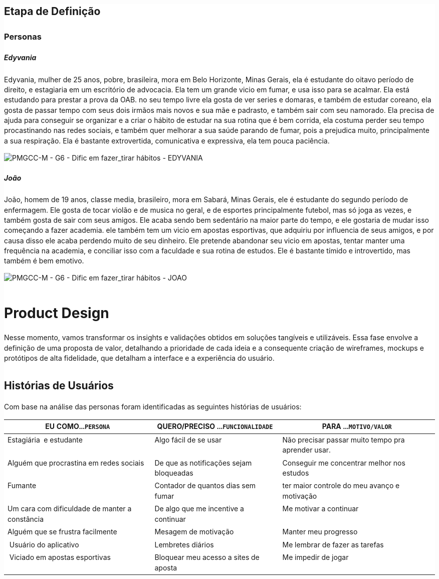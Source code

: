 





## Etapa de Definição

### Personas

##### Edyvania

Edyvania, mulher de 25 anos, pobre, brasileira, mora em Belo Horizonte, Minas Gerais, ela é estudante do oitavo período de direito, e estagiaria em um escritório de advocacia. Ela tem um grande vicio em fumar, e usa isso para se acalmar. Ela está estudando para prestar a prova da OAB. no seu tempo livre ela gosta de ver series e domaras, e também de estudar coreano, ela gosta de passar tempo com seus dois irmãos mais novos e sua mãe e padrasto, e também sair com seu namorado. Ela precisa de ajuda para conseguir se organizar e a criar o hábito de estudar na sua rotina que é bem corrida, ela costuma perder seu tempo procastinando nas redes sociais, e também quer melhorar a sua saúde parando de fumar, pois a prejudica muito, principalmente a sua respiração. Ela é bastante extrovertida, comunicativa e expressiva, ela tem pouca paciência.

![PMGCC-M - G6 - Dific  em fazer_tirar hábitos - EDYVANIA](https://github.com/user-attachments/assets/1c1edcc6-e645-440f-a3dc-97768e09d538)

##### João

João, homem de 19 anos, classe media, brasileiro, mora em Sabará, Minas Gerais, ele é estudante do segundo período de enfermagem. Ele gosta de tocar violão e de musica no geral, e de esportes principalmente futebol, mas só joga as vezes,  e também gosta de sair com seus amigos. Ele acaba sendo bem sedentário na maior parte do tempo, e ele gostaria de mudar isso começando a fazer academia. ele também tem um vicio em apostas esportivas, que adquiriu por influencia de seus amigos, e por causa disso ele acaba perdendo muito de seu dinheiro. Ele pretende abandonar seu vicio em apostas, tentar manter uma frequência na academia, e conciliar isso com a faculdade e sua rotina de estudos. Ele é bastante tímido e introvertido, mas também é bem emotivo.

![PMGCC-M - G6 - Dific  em fazer_tirar hábitos - JOAO](https://github.com/user-attachments/assets/49950389-c5d2-4f73-b5cd-a0dd67827bb3)

# Product Design

Nesse momento, vamos transformar os insights e validações obtidos em soluções tangíveis e utilizáveis. Essa fase envolve a definição de uma proposta de valor, detalhando a prioridade de cada ideia e a consequente criação de wireframes, mockups e protótipos de alta fidelidade, que detalham a interface e a experiência do usuário.

## Histórias de Usuários

Com base na análise das personas foram identificadas as seguintes histórias de usuários:

| EU COMO...`PERSONA` | QUERO/PRECISO ...`FUNCIONALIDADE`        | PARA ...`MOTIVO/VALOR`               |
| --------------------- | ------------------------------------------ | -------------------------------------- |
| Estagiária  e estudante | Algo fácil de se usar       | Não precisar passar muito tempo pra aprender usar. |
| Alguém que procrastina em redes sociais  | De que as notificações sejam bloqueadas    | Conseguir me concentrar melhor nos estudos |
| Fumante   | Contador de quantos dias sem fumar |  ter maior controle do meu avanço e motivação      |
| Um cara com dificuldade de manter a constância   | De algo que me incentive a continuar | Me motivar a continuar |
|  Alguém que se frustra facilmente   | Mesagem de motivação | Manter meu progresso   |
|  Usuário do aplicativo   | Lembretes diários | Me lembrar de fazer as tarefas  |
|  Viciado em apostas esportivas   | Bloquear meu acesso a sites de aposta | Me impedir de jogar |
